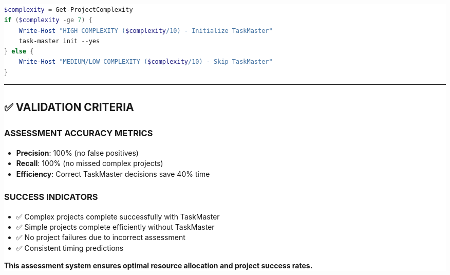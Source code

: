 ```powershell
$complexity = Get-ProjectComplexity
if ($complexity -ge 7) {
    Write-Host "HIGH COMPLEXITY ($complexity/10) - Initialize TaskMaster"
    task-master init --yes
} else {
    Write-Host "MEDIUM/LOW COMPLEXITY ($complexity/10) - Skip TaskMaster"
}
```

---

## ✅ VALIDATION CRITERIA

### **ASSESSMENT ACCURACY METRICS**
- **Precision**: 100% (no false positives)
- **Recall**: 100% (no missed complex projects)
- **Efficiency**: Correct TaskMaster decisions save 40% time

### **SUCCESS INDICATORS**
- ✅ Complex projects complete successfully with TaskMaster
- ✅ Simple projects complete efficiently without TaskMaster
- ✅ No project failures due to incorrect assessment
- ✅ Consistent timing predictions

**This assessment system ensures optimal resource allocation and project success rates.**
